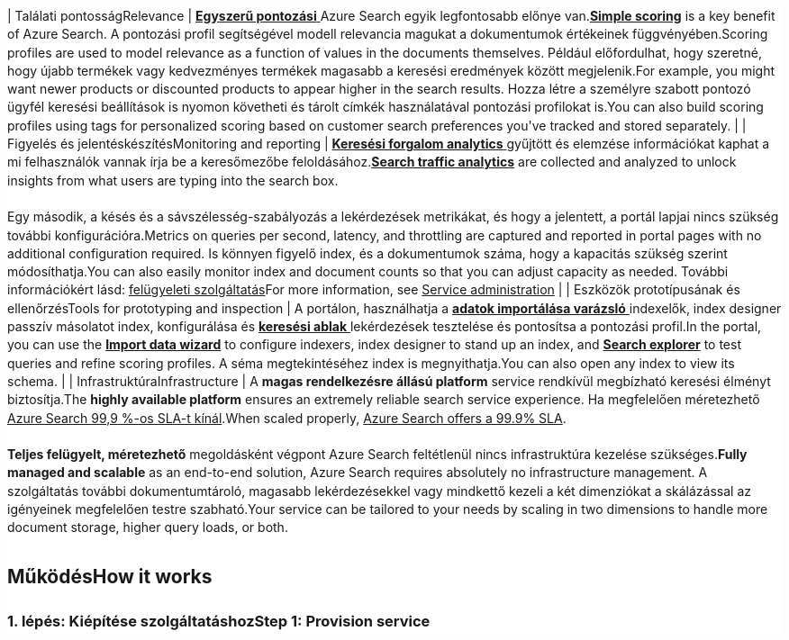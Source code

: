 | <span data-ttu-id="e1d18-140">Találati pontosság</span><span class="sxs-lookup"><span data-stu-id="e1d18-140">Relevance</span></span> | <span data-ttu-id="e1d18-141">[**Egyszerű pontozási** ](/rest/api/searchservice/add-scoring-profiles-to-a-search-index) Azure Search egyik legfontosabb előnye van.</span><span class="sxs-lookup"><span data-stu-id="e1d18-141">[**Simple scoring**](/rest/api/searchservice/add-scoring-profiles-to-a-search-index) is a key benefit of Azure Search.</span></span> <span data-ttu-id="e1d18-142">A pontozási profil segítségével modell relevancia magukat a dokumentumok értékeinek függvényében.</span><span class="sxs-lookup"><span data-stu-id="e1d18-142">Scoring profiles are used to model relevance as a function of values in the documents themselves.</span></span> <span data-ttu-id="e1d18-143">Például előfordulhat, hogy szeretné, hogy újabb termékek vagy kedvezményes termékek magasabb a keresési eredmények között megjelenik.</span><span class="sxs-lookup"><span data-stu-id="e1d18-143">For example, you might want newer products or discounted products to appear higher in the search results.</span></span> <span data-ttu-id="e1d18-144">Hozza létre a személyre szabott pontozó ügyfél keresési beállítások is nyomon követheti és tárolt címkék használatával pontozási profilokat is.</span><span class="sxs-lookup"><span data-stu-id="e1d18-144">You can also build scoring profiles using tags for personalized scoring based on customer search preferences you've tracked and stored separately.</span></span> |
| <span data-ttu-id="e1d18-145">Figyelés és jelentéskészítés</span><span class="sxs-lookup"><span data-stu-id="e1d18-145">Monitoring and reporting</span></span> | <span data-ttu-id="e1d18-146">[**Keresési forgalom analytics** ](search-traffic-analytics.md) gyűjtött és elemzése információkat kaphat a mi felhasználók vannak írja be a keresőmezőbe feloldásához.</span><span class="sxs-lookup"><span data-stu-id="e1d18-146">[**Search traffic analytics**](search-traffic-analytics.md) are collected and analyzed to unlock insights from what users are typing into the search box.</span></span> <br/><br/><span data-ttu-id="e1d18-147">Egy második, a késés és a sávszélesség-szabályozás a lekérdezések metrikákat, és hogy a jelentett, a portál lapjai nincs szükség további konfigurációra.</span><span class="sxs-lookup"><span data-stu-id="e1d18-147">Metrics on queries per second, latency, and throttling are captured and reported in portal pages with no additional configuration required.</span></span> <span data-ttu-id="e1d18-148">Is könnyen figyelő index, és a dokumentumok száma, hogy a kapacitás szükség szerint módosíthatja.</span><span class="sxs-lookup"><span data-stu-id="e1d18-148">You can also easily monitor index and document counts so that you can adjust capacity as needed.</span></span> <span data-ttu-id="e1d18-149">További információkért lásd: [felügyeleti szolgáltatás](search-manage.md)</span><span class="sxs-lookup"><span data-stu-id="e1d18-149">For more information, see [Service administration](search-manage.md)</span></span> |
| <span data-ttu-id="e1d18-150">Eszközök prototípusának és ellenőrzés</span><span class="sxs-lookup"><span data-stu-id="e1d18-150">Tools for prototyping and inspection</span></span> | <span data-ttu-id="e1d18-151">A portálon, használhatja a [ **adatok importálása varázsló** ](search-import-data-portal.md) indexelők, index designer passzív másolatot index, konfigurálása és [ **keresési ablak** ](search-explorer.md) lekérdezések tesztelése és pontosítsa a pontozási profil.</span><span class="sxs-lookup"><span data-stu-id="e1d18-151">In the portal, you can use the [**Import data wizard**](search-import-data-portal.md) to configure indexers, index designer to stand up an index, and [**Search explorer**](search-explorer.md) to test queries and refine scoring profiles.</span></span> <span data-ttu-id="e1d18-152">A séma megtekintéséhez index is megnyithatja.</span><span class="sxs-lookup"><span data-stu-id="e1d18-152">You can also open any index to view its schema.</span></span> |
| <span data-ttu-id="e1d18-153">Infrastruktúra</span><span class="sxs-lookup"><span data-stu-id="e1d18-153">Infrastructure</span></span> | <span data-ttu-id="e1d18-154">A **magas rendelkezésre állású platform** service rendkívül megbízható keresési élményt biztosítja.</span><span class="sxs-lookup"><span data-stu-id="e1d18-154">The **highly available platform** ensures an extremely reliable search service experience.</span></span> <span data-ttu-id="e1d18-155">Ha megfelelően méretezhető [Azure Search 99,9 %-os SLA-t kínál](https://azure.microsoft.com/support/legal/sla/search/v1_0/).</span><span class="sxs-lookup"><span data-stu-id="e1d18-155">When scaled properly, [Azure Search offers a 99.9% SLA](https://azure.microsoft.com/support/legal/sla/search/v1_0/).</span></span><br/><br/> <span data-ttu-id="e1d18-156">**Teljes felügyelt, méretezhető** megoldásként végpont Azure Search feltétlenül nincs infrastruktúra kezelése szükséges.</span><span class="sxs-lookup"><span data-stu-id="e1d18-156">**Fully managed and scalable** as an end-to-end solution, Azure Search requires absolutely no infrastructure management.</span></span> <span data-ttu-id="e1d18-157">A szolgáltatás további dokumentumtároló, magasabb lekérdezésekkel vagy mindkettő kezeli a két dimenziókat a skálázással az igényeinek megfelelően testre szabható.</span><span class="sxs-lookup"><span data-stu-id="e1d18-157">Your service can be tailored to your needs by scaling in two dimensions to handle more document storage, higher query loads, or both.</span></span>

## <a name="how-it-works"></a><span data-ttu-id="e1d18-158">Működés</span><span class="sxs-lookup"><span data-stu-id="e1d18-158">How it works</span></span>
### <a name="step-1-provision-service"></a><span data-ttu-id="e1d18-159">1. lépés: Kiépítése szolgáltatáshoz</span><span class="sxs-lookup"><span data-stu-id="e1d18-159">Step 1: Provision service</span></span>